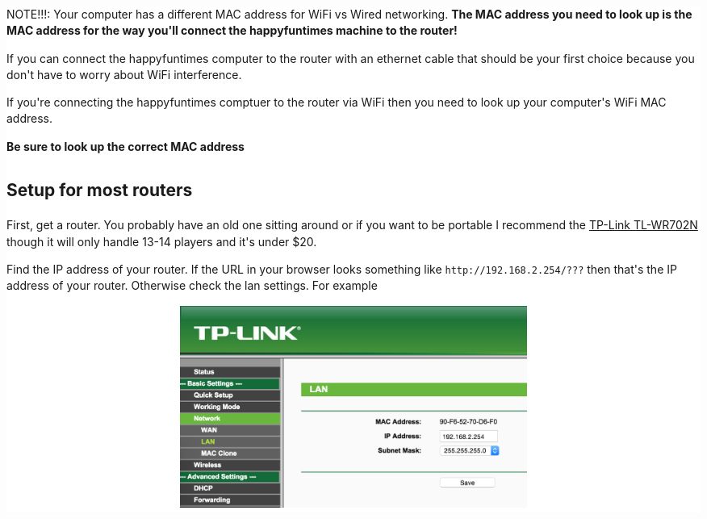 NOTE!!!: Your computer has a different MAC address for WiFi vs Wired networking. **The MAC address
you need to look up is the MAC address for the way you'll connect the happyfuntimes machine
to the router!**

If you can connect the happyfuntimes computer to the router with an ethernet cable that should
be your first choice because you don't have to worry about WiFi interference.

If you're connecting the happyfuntimes comptuer to the router via WiFi then you need to look up your
computer's WiFi MAC address.

**Be sure to look up the correct MAC address**

Setup for most routers
----------------------

First, get a router. You probably have an old one sitting around or if you want to be portable I
recommend the [TP-Link TL-WR702N](http://google.com/#q=TP-Link+TL-WR702N) though
it will only handle 13-14 players and it's under $20.

Find the IP address of your router. If the URL in your browser looks something like `http://192.168.2.254/???`
then that's the IP address of your router. Otherwise check the lan settings. For example

<div style="text-align: center;">
  <a href="images/router-network-lan-settings.png">
     <img width="50%" height="50%" src="assets/images/router-network-lan-settings.png" />
  </a>
</div>
